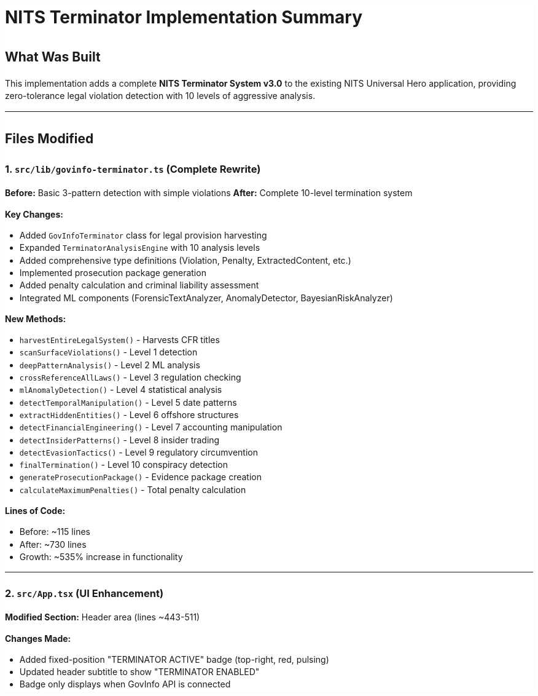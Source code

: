 # NITS Terminator Implementation Summary

## What Was Built

This implementation adds a complete **NITS Terminator System v3.0** to the existing NITS Universal Hero application, providing zero-tolerance legal violation detection with 10 levels of aggressive analysis.

---

## Files Modified

### 1. `src/lib/govinfo-terminator.ts` (Complete Rewrite)
**Before:** Basic 3-pattern detection with simple violations
**After:** Complete 10-level termination system

**Key Changes:**
- Added `GovInfoTerminator` class for legal provision harvesting
- Expanded `TerminatorAnalysisEngine` with 10 analysis levels
- Added comprehensive type definitions (Violation, Penalty, ExtractedContent, etc.)
- Implemented prosecution package generation
- Added penalty calculation and criminal liability assessment
- Integrated ML components (ForensicTextAnalyzer, AnomalyDetector, BayesianRiskAnalyzer)

**New Methods:**
- `harvestEntireLegalSystem()` - Harvests CFR titles
- `scanSurfaceViolations()` - Level 1 detection
- `deepPatternAnalysis()` - Level 2 ML analysis
- `crossReferenceAllLaws()` - Level 3 regulation checking
- `mlAnomalyDetection()` - Level 4 statistical analysis
- `detectTemporalManipulation()` - Level 5 date patterns
- `extractHiddenEntities()` - Level 6 offshore structures
- `detectFinancialEngineering()` - Level 7 accounting manipulation
- `detectInsiderPatterns()` - Level 8 insider trading
- `detectEvasionTactics()` - Level 9 regulatory circumvention
- `finalTermination()` - Level 10 conspiracy detection
- `generateProsecutionPackage()` - Evidence package creation
- `calculateMaximumPenalties()` - Total penalty calculation

**Lines of Code:**
- Before: ~115 lines
- After: ~730 lines
- Growth: ~535% increase in functionality

---

### 2. `src/App.tsx` (UI Enhancement)
**Modified Section:** Header area (lines ~443-511)

**Changes Made:**
- Added fixed-position "TERMINATOR ACTIVE" badge (top-right, red, pulsing)
- Updated header subtitle to show "TERMINATOR ENABLED"
- Badge only displays when GovInfo API is connected

